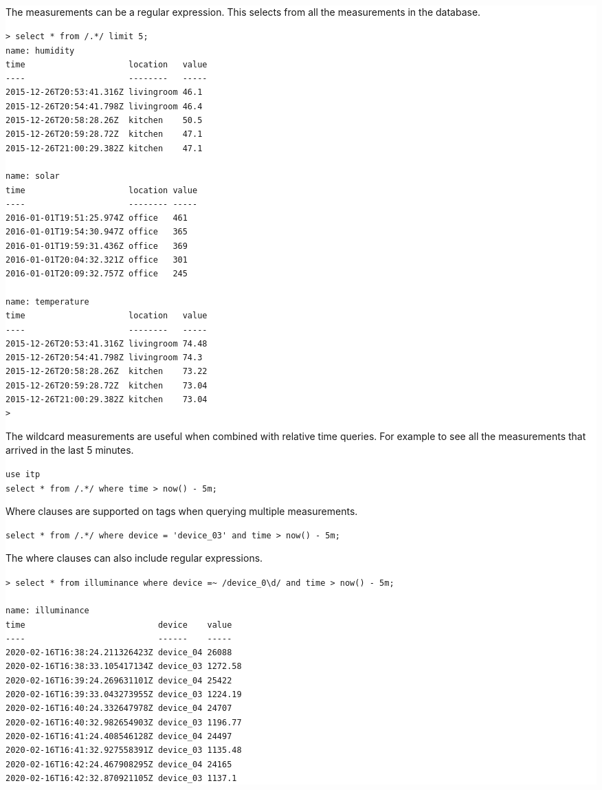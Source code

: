 The measurements can be a regular expression. This selects from all the measurements in the database.

    > select * from /.*/ limit 5;
    name: humidity
    time                     location   value
    ----                     --------   -----
    2015-12-26T20:53:41.316Z livingroom 46.1
    2015-12-26T20:54:41.798Z livingroom 46.4
    2015-12-26T20:58:28.26Z  kitchen    50.5
    2015-12-26T20:59:28.72Z  kitchen    47.1
    2015-12-26T21:00:29.382Z kitchen    47.1

    name: solar
    time                     location value
    ----                     -------- -----
    2016-01-01T19:51:25.974Z office   461
    2016-01-01T19:54:30.947Z office   365
    2016-01-01T19:59:31.436Z office   369
    2016-01-01T20:04:32.321Z office   301
    2016-01-01T20:09:32.757Z office   245

    name: temperature
    time                     location   value
    ----                     --------   -----
    2015-12-26T20:53:41.316Z livingroom 74.48
    2015-12-26T20:54:41.798Z livingroom 74.3
    2015-12-26T20:58:28.26Z  kitchen    73.22
    2015-12-26T20:59:28.72Z  kitchen    73.04
    2015-12-26T21:00:29.382Z kitchen    73.04
    > 

The wildcard measurements are useful when combined with relative time queries. For example to see all the measurements that arrived in the last 5 minutes.

    use itp
    select * from /.*/ where time > now() - 5m;

Where clauses are supported on tags when querying multiple measurements.

    select * from /.*/ where device = 'device_03' and time > now() - 5m;

The where clauses can also include regular expressions.

    > select * from illuminance where device =~ /device_0\d/ and time > now() - 5m;

    name: illuminance
    time                           device    value
    ----                           ------    -----
    2020-02-16T16:38:24.211326423Z device_04 26088
    2020-02-16T16:38:33.105417134Z device_03 1272.58
    2020-02-16T16:39:24.269631101Z device_04 25422
    2020-02-16T16:39:33.043273955Z device_03 1224.19
    2020-02-16T16:40:24.332647978Z device_04 24707
    2020-02-16T16:40:32.982654903Z device_03 1196.77
    2020-02-16T16:41:24.408546128Z device_04 24497
    2020-02-16T16:41:32.927558391Z device_03 1135.48
    2020-02-16T16:42:24.467908295Z device_04 24165
    2020-02-16T16:42:32.870921105Z device_03 1137.1
